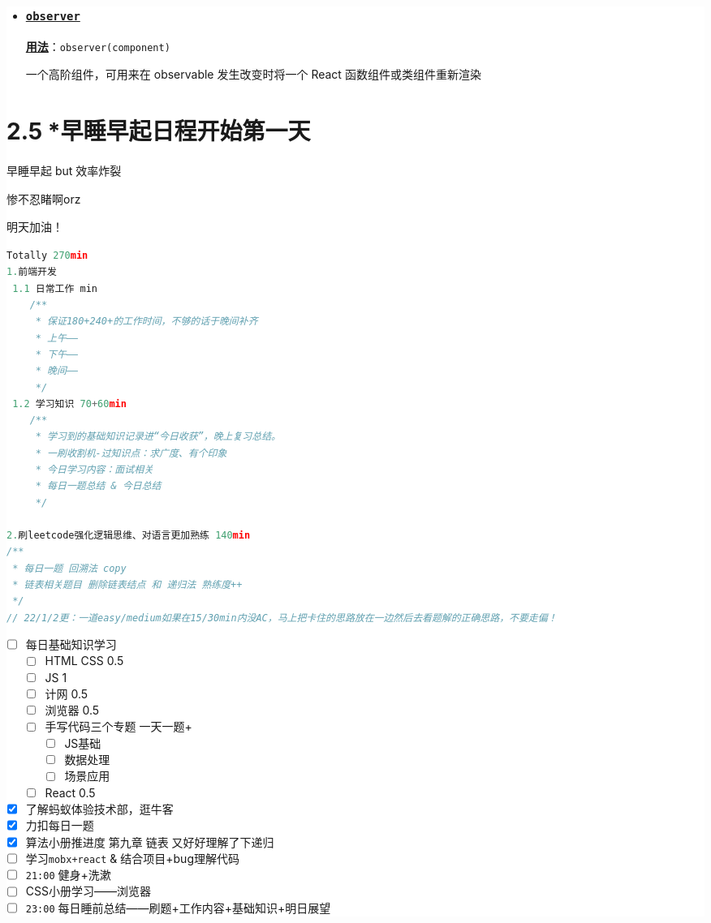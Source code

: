 - ### [`observer`](https://zh.mobx.js.org/api.html#observer)

  [**用法**](https://zh.mobx.js.org/react-integration.html)：`observer(component)`

  一个高阶组件，可用来在 observable 发生改变时将一个 React 函数组件或类组件重新渲染

# 2.5 *早睡早起日程开始第一天

早睡早起 but 效率炸裂

惨不忍睹啊orz

明天加油！

```js
Totally 270min
1.前端开发
 1.1 日常工作 min
    /** 
     * 保证180+240+的工作时间，不够的话于晚间补齐
     * 上午——
     * 下午——
     * 晚间——
     */
 1.2 学习知识 70+60min 
    /** 
     * 学习到的基础知识记录进“今日收获”，晚上复习总结。
     * 一刷收割机-过知识点：求广度、有个印象
     * 今日学习内容：面试相关
     * 每日一题总结 & 今日总结
     */

2.刷leetcode强化逻辑思维、对语言更加熟练 140min
/** 
 * 每日一题 回溯法 copy
 * 链表相关题目 删除链表结点 和 递归法 熟练度++
 */
// 22/1/2更：一道easy/medium如果在15/30min内没AC，马上把卡住的思路放在一边然后去看题解的正确思路，不要走偏！
```

- [ ] 每日基础知识学习
  - [ ] HTML CSS 0.5
  - [ ] JS 1
  - [ ] 计网 0.5
  - [ ] 浏览器 0.5
  - [ ] 手写代码三个专题 一天一题+
    - [ ] JS基础
    - [ ] 数据处理
    - [ ] 场景应用
  - [ ] React 0.5
- [x] 了解蚂蚁体验技术部，逛牛客
- [x] 力扣每日一题
- [x] 算法小册推进度 第九章 链表 又好好理解了下递归
- [ ] 学习`mobx+react` & 结合项目+bug理解代码
- [ ] `21:00` 健身+洗漱
- [ ] CSS小册学习——浏览器
- [ ] `23:00` 每日睡前总结——刷题+工作内容+基础知识+明日展望
